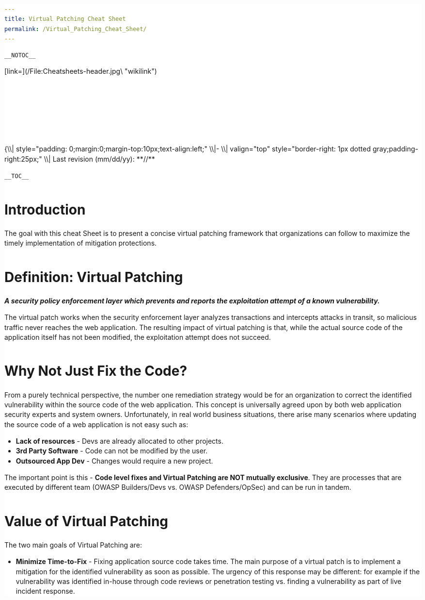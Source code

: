 ```yaml
---
title: Virtual Patching Cheat Sheet
permalink: /Virtual_Patching_Cheat_Sheet/
---
```


`__NOTOC__`

<div style="width:100%;height:160px;border:0,margin:0;overflow: hidden;">
[link=](/File:Cheatsheets-header.jpg\ "wikilink")

</div>
{\\| style="padding: 0;margin:0;margin-top:10px;text-align:left;" \\|- \\| valign="top" style="border-right: 1px dotted gray;padding-right:25px;" \\| Last revision (mm/dd/yy): **//**

`__TOC__`

Introduction
============

The goal with this cheat Sheet is to present a concise virtual patching framework that organizations can follow to maximize the timely implementation of mitigation protections.

Definition: Virtual Patching
============================

***A security policy enforcement layer which prevents and reports the exploitation attempt of a known vulnerability.***

The virtual patch works when the security enforcement layer analyzes transactions and intercepts attacks in transit, so malicious traffic never reaches the web application. The resulting impact of virtual patching is that, while the actual source code of the application itself has not been modified, the exploitation attempt does not succeed.

Why Not Just Fix the Code?
==========================

From a purely technical perspective, the number one remediation strategy would be for an organization to correct the identified vulnerability within the source code of the web application. This concept is universally agreed upon by both web application security experts and system owners. Unfortunately, in real world business situations, there arise many scenarios where updating the source code of a web application is not easy such as:

-   **Lack of resources** - Devs are already allocated to other projects.
-   **3rd Party Software** - Code can not be modified by the user.
-   **Outsourced App Dev** - Changes would require a new project.

The important point is this - **Code level fixes and Virtual Patching are NOT mutually exclusive**. They are processes that are executed by different team (OWASP Builders/Devs vs. OWASP Defenders/OpSec) and can be run in tandem.

Value of Virtual Patching
=========================

The two main goals of Virtual Patching are:

-   **Minimize Time-to-Fix** - Fixing application source code takes time. The main purpose of a virtual patch is to implement a mitigation for the identified vulnerability as soon as possible. The urgency of this response may be different: for example if the vulnerability was identified in-house through code reviews or penetration testing vs. finding a vulnerability as part of live incident response.
